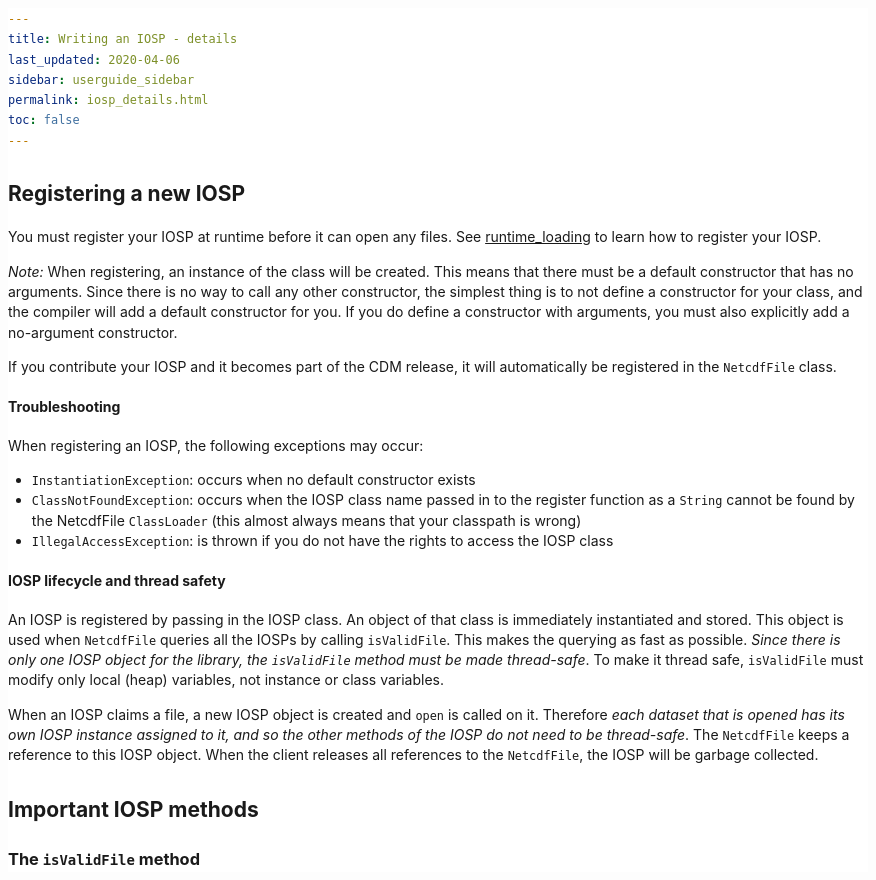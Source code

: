 ```yaml
---
title: Writing an IOSP - details
last_updated: 2020-04-06
sidebar: userguide_sidebar
permalink: iosp_details.html
toc: false
---
```


## Registering a new IOSP

You must register your IOSP at runtime before it can open any files. See [runtime_loading](runtime_loading.html#register-an-ioserviceprovider) 
to learn how to register your IOSP.

*Note:* When registering, an instance of the class will be created. This means that there must be a default constructor that has no arguments. 
Since there is no way to call any other constructor, the simplest thing is to not define a constructor for your class, and the compiler 
will add a default constructor for you. If you do define a constructor with arguments, you must also explicitly add a no-argument constructor. 

If you contribute your IOSP and it becomes part of the CDM release, it will automatically be registered in the `NetcdfFile` class.

#### Troubleshooting
When registering an IOSP, the following exceptions may occur:
* `InstantiationException`: occurs when no default constructor exists
* `ClassNotFoundException`: occurs when the IOSP class name passed in to the register function as a `String` cannot be found by the NetcdfFile `ClassLoader`
(this almost always means that your classpath is wrong)
* `IllegalAccessException`: is thrown if you do not have the rights to access the IOSP class

#### IOSP lifecycle and thread safety

An IOSP is registered by passing in the IOSP class. An object of that class is immediately instantiated and stored. This object is used when `NetcdfFile` 
queries all the IOSPs by calling `isValidFile`. This makes the querying as fast as possible. *Since there is only one IOSP object for the library, the 
`isValidFile` method must be made thread-safe*. To make it thread safe, `isValidFile` must modify only local (heap) variables, not instance or class variables.

When an IOSP claims a file, a new IOSP object is created and `open` is called on it. Therefore *each dataset that is opened has its own IOSP instance assigned to it, 
and so the other methods of the IOSP do not need to be thread-safe*. The `NetcdfFile` keeps a reference to this IOSP object. When the client releases all references 
to the `NetcdfFile`, the IOSP will be garbage collected.

## Important IOSP methods

### The `isValidFile` method
